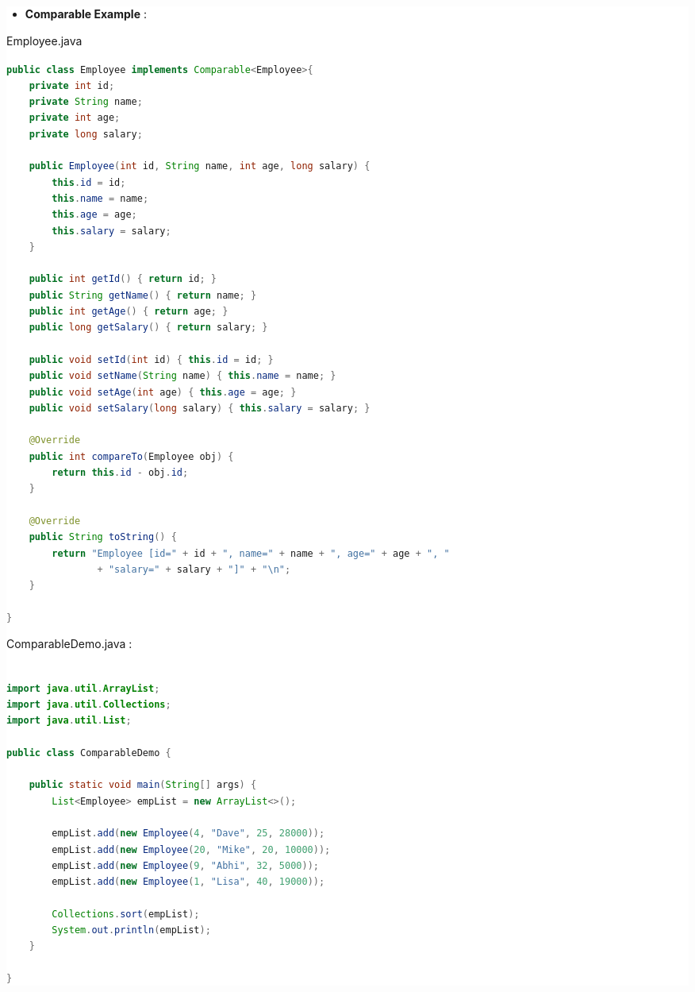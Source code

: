 - **Comparable Example** :

Employee.java
```java
public class Employee implements Comparable<Employee>{
    private int id;
    private String name;
    private int age;
    private long salary;

    public Employee(int id, String name, int age, long salary) {
        this.id = id;
        this.name = name;
        this.age = age;
        this.salary = salary;
    }

    public int getId() { return id; }
    public String getName() { return name; }
    public int getAge() { return age; }
    public long getSalary() { return salary; }

    public void setId(int id) {	this.id = id; }
    public void setName(String name) { this.name = name; }
    public void setAge(int age) { this.age = age; }
    public void setSalary(long salary) { this.salary = salary; }

    @Override
    public int compareTo(Employee obj) {
        return this.id - obj.id;
    }

    @Override
    public String toString() {
        return "Employee [id=" + id + ", name=" + name + ", age=" + age + ", "
                + "salary=" + salary + "]" + "\n";
    }

}
```
ComparableDemo.java :
```java

import java.util.ArrayList;
import java.util.Collections;
import java.util.List;

public class ComparableDemo {

	public static void main(String[] args) {
		List<Employee> empList = new ArrayList<>();
		
		empList.add(new Employee(4, "Dave", 25, 28000));
		empList.add(new Employee(20, "Mike", 20, 10000));
		empList.add(new Employee(9, "Abhi", 32, 5000));
		empList.add(new Employee(1, "Lisa", 40, 19000));
		
		Collections.sort(empList);
		System.out.println(empList);
	}

}

```
